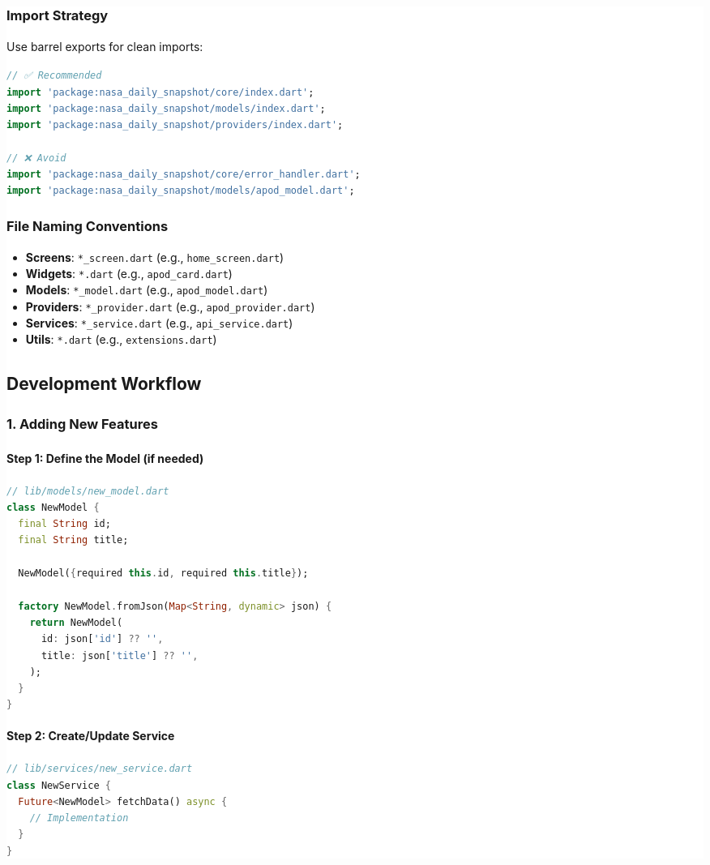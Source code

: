 ### Import Strategy
Use barrel exports for clean imports:

```dart
// ✅ Recommended
import 'package:nasa_daily_snapshot/core/index.dart';
import 'package:nasa_daily_snapshot/models/index.dart';
import 'package:nasa_daily_snapshot/providers/index.dart';

// ❌ Avoid
import 'package:nasa_daily_snapshot/core/error_handler.dart';
import 'package:nasa_daily_snapshot/models/apod_model.dart';
```

### File Naming Conventions
- **Screens**: `*_screen.dart` (e.g., `home_screen.dart`)
- **Widgets**: `*.dart` (e.g., `apod_card.dart`)
- **Models**: `*_model.dart` (e.g., `apod_model.dart`)
- **Providers**: `*_provider.dart` (e.g., `apod_provider.dart`)
- **Services**: `*_service.dart` (e.g., `api_service.dart`)
- **Utils**: `*.dart` (e.g., `extensions.dart`)

## Development Workflow

### 1. Adding New Features

#### Step 1: Define the Model (if needed)
```dart
// lib/models/new_model.dart
class NewModel {
  final String id;
  final String title;
  
  NewModel({required this.id, required this.title});
  
  factory NewModel.fromJson(Map<String, dynamic> json) {
    return NewModel(
      id: json['id'] ?? '',
      title: json['title'] ?? '',
    );
  }
}
```

#### Step 2: Create/Update Service
```dart
// lib/services/new_service.dart
class NewService {
  Future<NewModel> fetchData() async {
    // Implementation
  }
}
```
